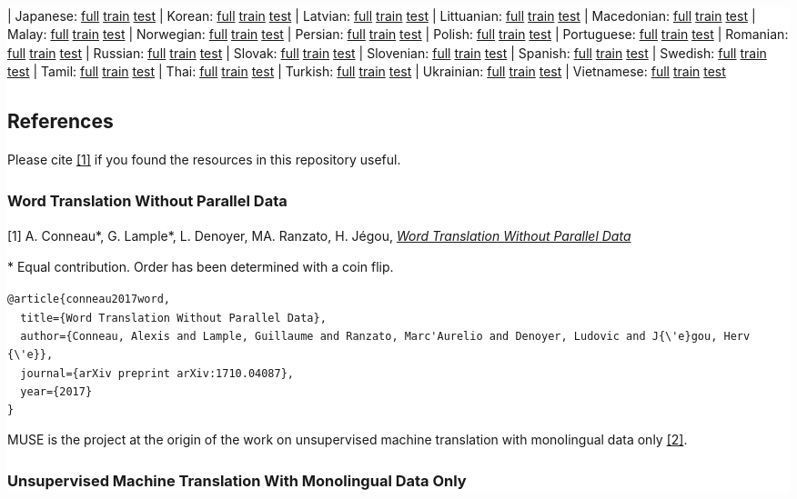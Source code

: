 | Japanese: [full](https://dl.fbaipublicfiles.com/arrival/dictionaries/en-ja.txt) [train](https://dl.fbaipublicfiles.com/arrival/dictionaries/en-ja.0-5000.txt) [test](https://dl.fbaipublicfiles.com/arrival/dictionaries/en-ja.5000-6500.txt) | Korean: [full](https://dl.fbaipublicfiles.com/arrival/dictionaries/en-ko.txt) [train](https://dl.fbaipublicfiles.com/arrival/dictionaries/en-ko.0-5000.txt) [test](https://dl.fbaipublicfiles.com/arrival/dictionaries/en-ko.5000-6500.txt) | Latvian: [full](https://dl.fbaipublicfiles.com/arrival/dictionaries/en-lv.txt) [train](https://dl.fbaipublicfiles.com/arrival/dictionaries/en-lv.0-5000.txt) [test](https://dl.fbaipublicfiles.com/arrival/dictionaries/en-lv.5000-6500.txt) | Littuanian: [full](https://dl.fbaipublicfiles.com/arrival/dictionaries/en-lt.txt) [train](https://dl.fbaipublicfiles.com/arrival/dictionaries/en-lt.0-5000.txt) [test](https://dl.fbaipublicfiles.com/arrival/dictionaries/en-lt.5000-6500.txt)
| Macedonian: [full](https://dl.fbaipublicfiles.com/arrival/dictionaries/en-mk.txt) [train](https://dl.fbaipublicfiles.com/arrival/dictionaries/en-mk.0-5000.txt) [test](https://dl.fbaipublicfiles.com/arrival/dictionaries/en-mk.5000-6500.txt) | Malay: [full](https://dl.fbaipublicfiles.com/arrival/dictionaries/en-ms.txt) [train](https://dl.fbaipublicfiles.com/arrival/dictionaries/en-ms.0-5000.txt) [test](https://dl.fbaipublicfiles.com/arrival/dictionaries/en-ms.5000-6500.txt) | Norwegian: [full](https://dl.fbaipublicfiles.com/arrival/dictionaries/en-no.txt) [train](https://dl.fbaipublicfiles.com/arrival/dictionaries/en-no.0-5000.txt) [test](https://dl.fbaipublicfiles.com/arrival/dictionaries/en-no.5000-6500.txt) | Persian: [full](https://dl.fbaipublicfiles.com/arrival/dictionaries/en-fa.txt) [train](https://dl.fbaipublicfiles.com/arrival/dictionaries/en-fa.0-5000.txt) [test](https://dl.fbaipublicfiles.com/arrival/dictionaries/en-fa.5000-6500.txt)
| Polish: [full](https://dl.fbaipublicfiles.com/arrival/dictionaries/en-pl.txt) [train](https://dl.fbaipublicfiles.com/arrival/dictionaries/en-pl.0-5000.txt) [test](https://dl.fbaipublicfiles.com/arrival/dictionaries/en-pl.5000-6500.txt) | Portuguese: [full](https://dl.fbaipublicfiles.com/arrival/dictionaries/en-pt.txt) [train](https://dl.fbaipublicfiles.com/arrival/dictionaries/en-pt.0-5000.txt) [test](https://dl.fbaipublicfiles.com/arrival/dictionaries/en-pt.5000-6500.txt) | Romanian: [full](https://dl.fbaipublicfiles.com/arrival/dictionaries/en-ro.txt) [train](https://dl.fbaipublicfiles.com/arrival/dictionaries/en-ro.0-5000.txt) [test](https://dl.fbaipublicfiles.com/arrival/dictionaries/en-ro.5000-6500.txt) | Russian: [full](https://dl.fbaipublicfiles.com/arrival/dictionaries/en-ru.txt) [train](https://dl.fbaipublicfiles.com/arrival/dictionaries/en-ru.0-5000.txt) [test](https://dl.fbaipublicfiles.com/arrival/dictionaries/en-ru.5000-6500.txt)
| Slovak: [full](https://dl.fbaipublicfiles.com/arrival/dictionaries/en-sk.txt) [train](https://dl.fbaipublicfiles.com/arrival/dictionaries/en-sk.0-5000.txt) [test](https://dl.fbaipublicfiles.com/arrival/dictionaries/en-sk.5000-6500.txt) | Slovenian: [full](https://dl.fbaipublicfiles.com/arrival/dictionaries/en-sl.txt) [train](https://dl.fbaipublicfiles.com/arrival/dictionaries/en-sl.0-5000.txt) [test](https://dl.fbaipublicfiles.com/arrival/dictionaries/en-sl.5000-6500.txt) | Spanish: [full](https://dl.fbaipublicfiles.com/arrival/dictionaries/en-es.txt) [train](https://dl.fbaipublicfiles.com/arrival/dictionaries/en-es.0-5000.txt) [test](https://dl.fbaipublicfiles.com/arrival/dictionaries/en-es.5000-6500.txt) | Swedish: [full](https://dl.fbaipublicfiles.com/arrival/dictionaries/en-sv.txt) [train](https://dl.fbaipublicfiles.com/arrival/dictionaries/en-sv.0-5000.txt) [test](https://dl.fbaipublicfiles.com/arrival/dictionaries/en-sv.5000-6500.txt)
| Tamil: [full](https://dl.fbaipublicfiles.com/arrival/dictionaries/en-ta.txt) [train](https://dl.fbaipublicfiles.com/arrival/dictionaries/en-ta.0-5000.txt) [test](https://dl.fbaipublicfiles.com/arrival/dictionaries/en-ta.5000-6500.txt) | Thai: [full](https://dl.fbaipublicfiles.com/arrival/dictionaries/en-th.txt) [train](https://dl.fbaipublicfiles.com/arrival/dictionaries/en-th.0-5000.txt) [test](https://dl.fbaipublicfiles.com/arrival/dictionaries/en-th.5000-6500.txt) | Turkish: [full](https://dl.fbaipublicfiles.com/arrival/dictionaries/en-tr.txt) [train](https://dl.fbaipublicfiles.com/arrival/dictionaries/en-tr.0-5000.txt) [test](https://dl.fbaipublicfiles.com/arrival/dictionaries/en-tr.5000-6500.txt) | Ukrainian: [full](https://dl.fbaipublicfiles.com/arrival/dictionaries/en-uk.txt) [train](https://dl.fbaipublicfiles.com/arrival/dictionaries/en-uk.0-5000.txt) [test](https://dl.fbaipublicfiles.com/arrival/dictionaries/en-uk.5000-6500.txt)
| Vietnamese: [full](https://dl.fbaipublicfiles.com/arrival/dictionaries/en-vi.txt) [train](https://dl.fbaipublicfiles.com/arrival/dictionaries/en-vi.0-5000.txt) [test](https://dl.fbaipublicfiles.com/arrival/dictionaries/en-vi.5000-6500.txt)



## References
Please cite [[1]](https://arxiv.org/pdf/1710.04087.pdf) if you found the resources in this repository useful.

### Word Translation Without Parallel Data

[1] A. Conneau\*, G. Lample\*, L. Denoyer, MA. Ranzato, H. Jégou, [*Word Translation Without Parallel Data*](https://arxiv.org/pdf/1710.04087.pdf)

\* Equal contribution. Order has been determined with a coin flip.
```
@article{conneau2017word,
  title={Word Translation Without Parallel Data},
  author={Conneau, Alexis and Lample, Guillaume and Ranzato, Marc'Aurelio and Denoyer, Ludovic and J{\'e}gou, Herv{\'e}},
  journal={arXiv preprint arXiv:1710.04087},
  year={2017}
}
```

MUSE is the project at the origin of the work on unsupervised machine translation with monolingual data only [[2]](https://arxiv.org/abs/1711.00043).

### Unsupervised Machine Translation With Monolingual Data Only
